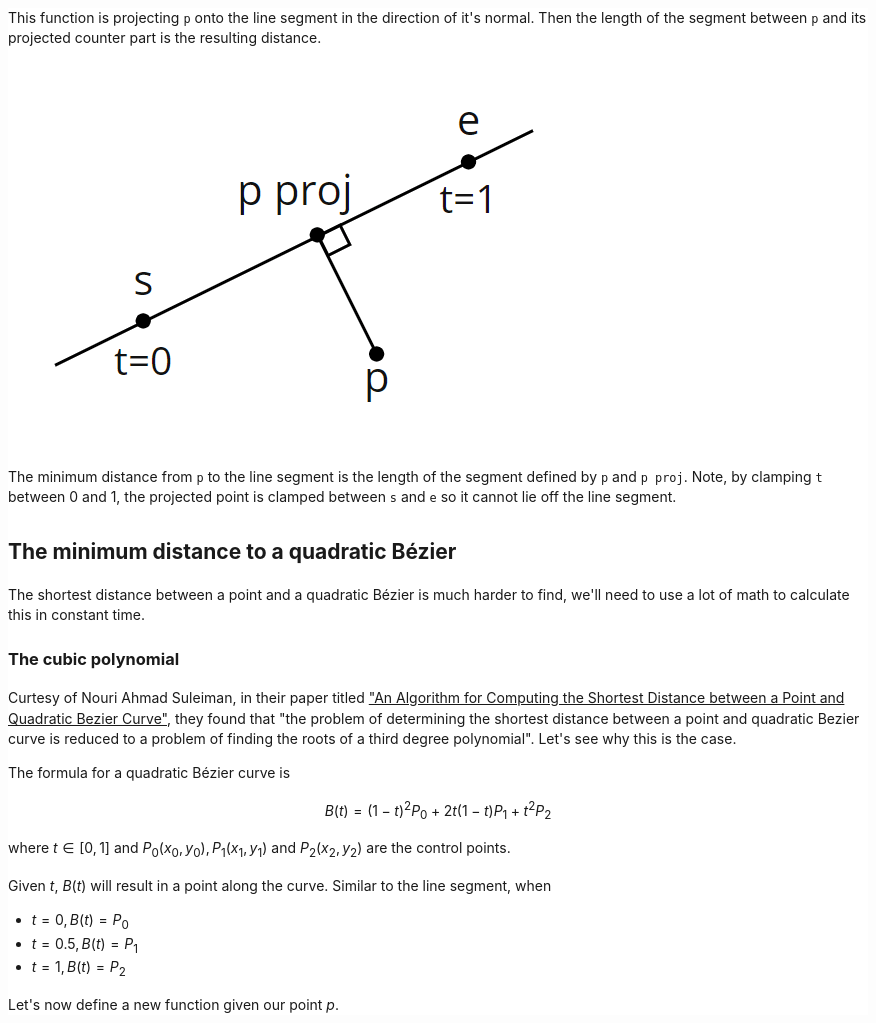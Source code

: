 This function is projecting `p` onto the line segment in the direction of it's normal. Then the length of the segment between `p` and its projected counter part is the resulting distance.

![](images/min_dist_to_line.png)

The minimum distance from `p` to the line segment is the length of the segment defined by `p` and `p proj`. Note, by clamping `t` between 0 and 1, the projected point is clamped between `s` and `e` so it cannot lie off the line segment.

## The minimum distance to a quadratic Bézier

The shortest distance between a point and a quadratic Bézier is much harder to find, we'll need to use a lot of math to calculate this in constant time.

### The cubic polynomial
Curtesy of Nouri Ahmad Suleiman, in their paper titled ["An Algorithm for Computing the Shortest Distance between a Point and Quadratic Bezier Curve"](https://www.primescholars.com/articles/an-algorithm-for-computing-the-shortest-distance-between-a-point-and-quadratic-bezier-curve-92626.html), they found that "the problem of determining the shortest distance between a point and quadratic Bezier curve is reduced to a problem of finding the roots of a third degree polynomial". Let's see why this is the case.

The formula for a quadratic Bézier curve is

$$B(t) = (1-t)^2P_0 + 2t(1-t)P_1 + t^2P_2$$

where $t \in [0, 1]$ and $P_0(x_0, y_0), P_1(x_1, y_1)$ and $P_2(x_2, y_2)$ are the control points.

Given $t$, $B(t)$ will result in a point along the curve. Similar to the line segment, when
- $t = 0, B(t) = P_0$
- $t = 0.5, B(t) = P_1$
- $t = 1, B(t) = P_2$

Let's now define a new function given our point $p$.
